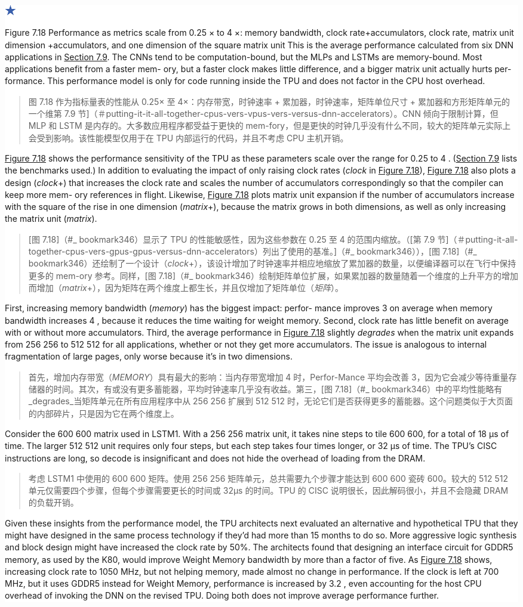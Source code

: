 ![](./media/image404.png)

Figure 7.18 Performance as metrics scale from 0.25 × to 4 ×: memory bandwidth, clock rate+accumulators, clock rate, matrix unit dimension +accumulators, and one dimension of the square matrix unit This is the average performance calculated from six DNN applications in [Section 7.9](#putting-it-all-together-cpus-versus-gpus-versus-dnn-accelerators). The CNNs tend to be computation-bound, but the MLPs and LSTMs are memory-bound. Most applications benefit from a faster mem- ory, but a faster clock makes little difference, and a bigger matrix unit actually hurts per- formance. This performance model is only for code running inside the TPU and does not factor in the CPU host overhead.

> 图 7.18 作为指标量表的性能从 0.25× 至 4×：内存带宽，时钟速率 + 累加器，时钟速率，矩阵单位尺寸 + 累加器和方形矩阵单元的一个维第 7.9 节]（＃putting-it-it-all-together-cpus-vers-vpus-vers-versus-dnn-accelerators）。CNN 倾向于限制计算，但 MLP 和 LSTM 是内存的。大多数应用程序都受益于更快的 mem-fory，但是更快的时钟几乎没有什么不同，较大的矩阵单元实际上会受到影响。该性能模型仅用于在 TPU 内部运行的代码，并且不考虑 CPU 主机开销。

[Figure 7.18](#_bookmark346) shows the performance sensitivity of the TPU as these parameters scale over the range for 0.25 to 4 . ([Section 7.9](#putting-it-all-together-cpus-versus-gpus-versus-dnn-accelerators) lists the benchmarks used.) In addition to evaluating the impact of only raising clock rates (_clock_ in [Figure 7.18](#_bookmark346)), [Figure 7.18](#_bookmark346) also plots a design (_clock_+) that increases the clock rate and scales the number of accumulators correspondingly so that the compiler can keep more mem- ory references in flight. Likewise, [Figure 7.18](#_bookmark346) plots matrix unit expansion if the number of accumulators increase with the square of the rise in one dimension (_matrix_+), because the matrix grows in both dimensions, as well as only increasing the matrix unit (_matrix_).

> [图 7.18]（#_ bookmark346）显示了 TPU 的性能敏感性，因为这些参数在 0.25 至 4 的范围内缩放。（[第 7.9 节]（＃putting-it-all-together-cpus-vers-gpus-gpus-versus-dnn-accelerators）列出了使用的基准。]（#_ bookmark346）），[图 7.18]（#_ bookmark346）还绘制了一个设计（_clock_+），该设计增加了时钟速率并相应地缩放了累加器的数量，以便编译器可以在飞行中保持更多的 mem-ory 参考。同样，[图 7.18]（#_ bookmark346）绘制矩阵单位扩展，如果累加器的数量随着一个维度的上升平方的增加而增加（_matrix_+），因为矩阵在两个维度上都生长，并且仅增加了矩阵单位（_矩阵_）。

First, increasing memory bandwidth (_memory_) has the biggest impact: perfor- mance improves 3 on average when memory bandwidth increases 4 , because it reduces the time waiting for weight memory. Second, clock rate has little benefit on average with or without more accumulators. Third, the average performance in [Figure 7.18](#_bookmark346) slightly _degrades_ when the matrix unit expands from 256 256 to 512 512 for all applications, whether or not they get more accumulators. The issue is analogous to internal fragmentation of large pages, only worse because it’s in two dimensions.

> 首先，增加内存带宽（_MEMORY_）具有最大的影响：当内存带宽增加 4 时，Perfor-Mance 平均会改善 3，因为它会减少等待重量存储器的时间。其次，有或没有更多蓄能器，平均时钟速率几乎没有收益。第三，[图 7.18]（#_ bookmark346）中的平均性能略有_degrades_当矩阵单元在所有应用程序中从 256 256 扩展到 512 512 时，无论它们是否获得更多的蓄能器。这个问题类似于大页面的内部碎片，只是因为它在两个维度上。

Consider the 600 600 matrix used in LSTM1. With a 256 256 matrix unit, it takes nine steps to tile 600 600, for a total of 18 μs of time. The larger 512 512 unit requires only four steps, but each step takes four times longer, or 32 μs of time. The TPU’s CISC instructions are long, so decode is insignificant and does not hide the overhead of loading from the DRAM.

> 考虑 LSTM1 中使用的 600 600 矩阵。使用 256 256 矩阵单元，总共需要九个步骤才能达到 600 600 瓷砖 600。较大的 512 512 单元仅需要四个步骤，但每个步骤需要更长的时间或 32μs 的时间。TPU 的 CISC 说明很长，因此解码很小，并且不会隐藏 DRAM 的负载开销。

Given these insights from the performance model, the TPU architects next evaluated an alternative and hypothetical TPU that they might have designed in the same process technology if they’d had more than 15 months to do so. More aggressive logic synthesis and block design might have increased the clock rate by 50%. The architects found that designing an interface circuit for GDDR5 memory, as used by the K80, would improve Weight Memory bandwidth by more than a factor of five. As [Figure 7.18](#_bookmark346) shows, increasing clock rate to 1050 MHz, but not helping memory, made almost no change in performance. If the clock is left at 700 MHz, but it uses GDDR5 instead for Weight Memory, performance is increased by 3.2 , even accounting for the host CPU overhead of invoking the DNN on the revised TPU. Doing both does not improve average performance further.
